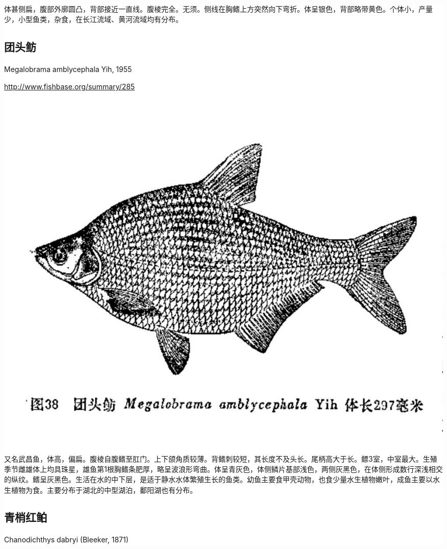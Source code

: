 体甚侧扁，腹部外廓圆凸，背部接近一直线。腹棱完全。无须。侧线在胸鳍上方突然向下弯折。体呈银色，背部略带黄色。个体小，产量少，小型鱼类，杂食，在长江流域、黄河流域均有分布。

## 团头鲂

Megalobrama amblycephala  Yih, 1955

http://www.fishbase.org/summary/285

![图片](photos/团头鲂.jpg)

又名武昌鱼，体高，偏扁。腹棱自腹鳍至肛门。上下颌角质较薄。背鳍刺较短，其长度不及头长。尾柄高大于长。鳔3室，中室最大。生殖季节雌雄体上均具珠星，雄鱼第1根胸鳍条肥厚，略呈波浪形弯曲。体呈青灰色，体侧鳞片基部浅色，两侧灰黑色，在体侧形成数行深浅相交的纵纹。鳍呈灰黑色。生活在水的中下层，是适于静水水体繁殖生长的鱼类。幼鱼主要食甲壳动物，也食少量水生植物嫩叶，成鱼主要以水生植物为食。主要分布于湖北的中型湖泊，鄱阳湖也有分布。

## 青梢红鲌

Chanodichthys dabryi  (Bleeker, 1871)
